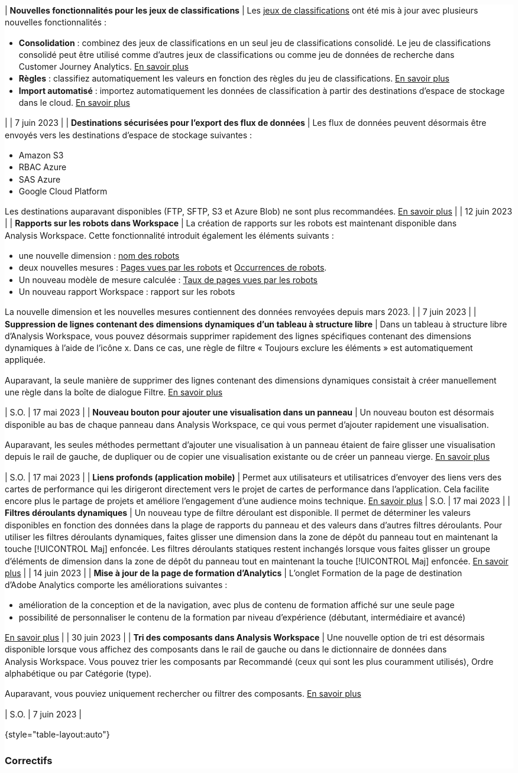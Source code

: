 | **Nouvelles fonctionnalités pour les jeux de classifications** | Les [jeux de classifications](/help/components/classifications/sets/overview.md) ont été mis à jour avec plusieurs nouvelles fonctionnalités :<ul><li>**Consolidation** : combinez des jeux de classifications en un seul jeu de classifications consolidé. Le jeu de classifications consolidé peut être utilisé comme d’autres jeux de classifications ou comme jeu de données de recherche dans Customer Journey Analytics. [En savoir plus](../components/classifications/sets/consolidations/manage.md)</li><li>**Règles** : classifiez automatiquement les valeurs en fonction des règles du jeu de classifications. [En savoir plus](../components/classifications/sets/manage/rules.md)</li><li>**Import automatisé** : importez automatiquement les données de classification à partir des destinations d’espace de stockage dans le cloud. [En savoir plus](../components/classifications/sets/manage/schema.md)</li></ul> | | 7 juin 2023 |
| **Destinations sécurisées pour l’export des flux de données** | Les flux de données peuvent désormais être envoyés vers les destinations d’espace de stockage suivantes :<ul><li>Amazon S3</li><li>RBAC Azure</li><li>SAS Azure</li><li>Google Cloud Platform</li></ul>Les destinations auparavant disponibles (FTP, SFTP, S3 et Azure Blob) ne sont plus recommandées. [En savoir plus](https://experienceleague.adobe.com/docs/analytics/export/analytics-data-feed/create-feed.html?lang=fr) |  | 12 juin 2023 |
| **Rapports sur les robots dans Workspace** | La création de rapports sur les robots est maintenant disponible dans Analysis Workspace. Cette fonctionnalité introduit également les éléments suivants :<ul><li>une nouvelle dimension : [nom des robots](/help/components/dimensions/bot-name.md)</li><li>deux nouvelles mesures : [Pages vues par les robots](/help/components/metrics/bot-page-views.md) et [Occurrences de robots](/help/components/metrics/bot-occurrences.md).</li><li>Un nouveau modèle de mesure calculée : [Taux de pages vues par les robots](/help/components/c-calcmetrics/cm-reference/default-calcmetrics.md)</li><li>Un nouveau rapport Workspace : rapport sur les robots</li></ul>La nouvelle dimension et les nouvelles mesures contiennent des données renvoyées depuis mars 2023. |  | 7 juin 2023 |
| **Suppression de lignes contenant des dimensions dynamiques d’un tableau à structure libre** | Dans un tableau à structure libre d’Analysis Workspace, vous pouvez désormais supprimer rapidement des lignes spécifiques contenant des dimensions dynamiques à l’aide de l’icône x. Dans ce cas, une règle de filtre « Toujours exclure les éléments » est automatiquement appliquée.<p>Auparavant, la seule manière de supprimer des lignes contenant des dimensions dynamiques consistait à créer manuellement une règle dans la boîte de dialogue Filtre. [En savoir plus](/help/analyze/analysis-workspace/visualizations/freeform-table/filter-and-sort.md)</p> | S.O. | 17 mai 2023 |
| **Nouveau bouton pour ajouter une visualisation dans un panneau** | Un nouveau bouton est désormais disponible au bas de chaque panneau dans Analysis Workspace, ce qui vous permet d’ajouter rapidement une visualisation. <p>Auparavant, les seules méthodes permettant d’ajouter une visualisation à un panneau étaient de faire glisser une visualisation depuis le rail de gauche, de dupliquer ou de copier une visualisation existante ou de créer un panneau vierge. [En savoir plus](/help/analyze/analysis-workspace/visualizations/freeform-analysis-visualizations.md)</p> | S.O. | 17 mai 2023 |
| **Liens profonds (application mobile)** | Permet aux utilisateurs et utilisatrices d’envoyer des liens vers des cartes de performance qui les dirigeront directement vers le projet de cartes de performance dans l’application. Cela facilite encore plus le partage de projets et améliore l’engagement d’une audience moins technique. [En savoir plus](https://experienceleague.adobe.com/docs/analytics/analyze/mobapp/create-scorecard.html?lang=fr#share-scorecards-using-a-shareable-link) | S.O. | 17 mai 2023 |
| **Filtres déroulants dynamiques** | Un nouveau type de filtre déroulant est disponible. Il permet de déterminer les valeurs disponibles en fonction des données dans la plage de rapports du panneau et des valeurs dans d’autres filtres déroulants. Pour utiliser les filtres déroulants dynamiques, faites glisser une dimension dans la zone de dépôt du panneau tout en maintenant la touche [!UICONTROL Maj] enfoncée. Les filtres déroulants statiques restent inchangés lorsque vous faites glisser un groupe d’éléments de dimension dans la zone de dépôt du panneau tout en maintenant la touche [!UICONTROL Maj] enfoncée. [En savoir plus](/help/analyze/analysis-workspace/c-panels/panels.md) |  | 14 juin 2023 |
| **Mise à jour de la page de formation d’Analytics** | L’onglet Formation de la page de destination d’Adobe Analytics comporte les améliorations suivantes :<ul><li>amélioration de la conception et de la navigation, avec plus de contenu de formation affiché sur une seule page</li><li>possibilité de personnaliser le contenu de la formation par niveau d’expérience (débutant, intermédiaire et avancé)</li></ul>[En savoir plus](/help/analyze/landing.md) |  | 30 juin 2023 |
| **Tri des composants dans Analysis Workspace** | Une nouvelle option de tri est désormais disponible lorsque vous affichez des composants dans le rail de gauche ou dans le dictionnaire de données dans Analysis Workspace. Vous pouvez trier les composants par Recommandé (ceux qui sont les plus couramment utilisés), Ordre alphabétique ou par Catégorie (type).<p>Auparavant, vous pouviez uniquement rechercher ou filtrer des composants. [En savoir plus](/help/analyze/analysis-workspace/components/analysis-workspace-components.md)</p> | S.O. | 7 juin 2023 |

{style="table-layout:auto"}

### Correctifs
